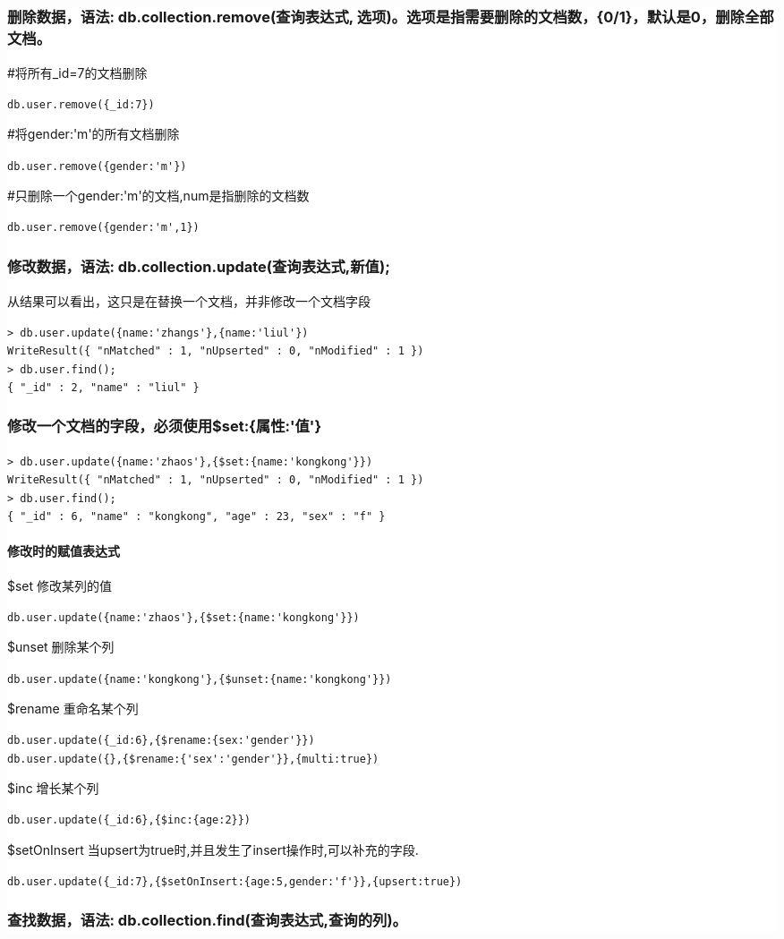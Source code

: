### 删除数据，语法: db.collection.remove(查询表达式, 选项)。选项是指需要删除的文档数，{0/1}，默认是0，删除全部文档。

#将所有_id=7的文档删除
```
db.user.remove({_id:7})  
```
#将gender:'m'的所有文档删除
```
db.user.remove({gender:'m'})
```
#只删除一个gender:'m'的文档,num是指删除的文档数
```
db.user.remove({gender:'m',1})
```

### 修改数据，语法: db.collection.update(查询表达式,新值);

从结果可以看出，这只是在替换一个文档，并非修改一个文档字段
```
> db.user.update({name:'zhangs'},{name:'liul'})
WriteResult({ "nMatched" : 1, "nUpserted" : 0, "nModified" : 1 })
> db.user.find();
{ "_id" : 2, "name" : "liul" }
```

### 修改一个文档的字段，必须使用$set:{属性:'值'}
```
> db.user.update({name:'zhaos'},{$set:{name:'kongkong'}})
WriteResult({ "nMatched" : 1, "nUpserted" : 0, "nModified" : 1 })
> db.user.find();
{ "_id" : 6, "name" : "kongkong", "age" : 23, "sex" : "f" }
```

#### 修改时的赋值表达式
$set 修改某列的值
```
db.user.update({name:'zhaos'},{$set:{name:'kongkong'}})
```
$unset 删除某个列
```
db.user.update({name:'kongkong'},{$unset:{name:'kongkong'}})
```
$rename 重命名某个列
```
db.user.update({_id:6},{$rename:{sex:'gender'}})
db.user.update({},{$rename:{'sex':'gender'}},{multi:true})
```
$inc 增长某个列
```
db.user.update({_id:6},{$inc:{age:2}})
```
$setOnInsert 当upsert为true时,并且发生了insert操作时,可以补充的字段.
```
db.user.update({_id:7},{$setOnInsert:{age:5,gender:'f'}},{upsert:true})
```
### 查找数据，语法: db.collection.find(查询表达式,查询的列)。
